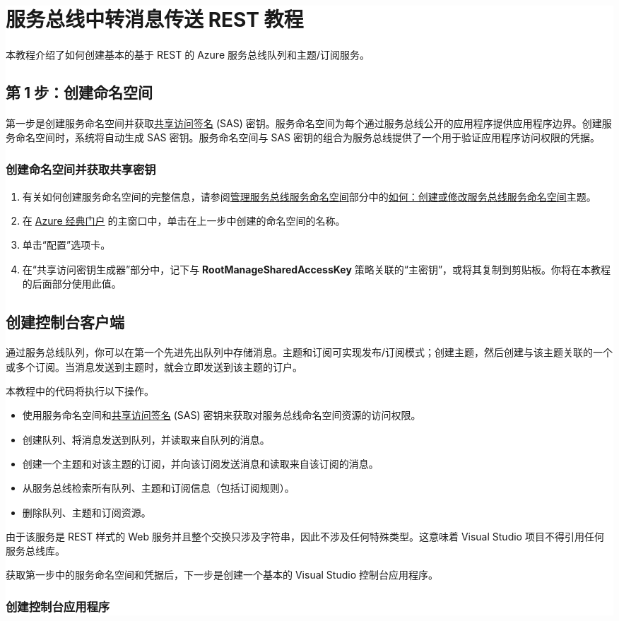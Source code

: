 <properties 
   pageTitle="服务总线中转消息传送 REST 教程 | Azure"
   description="中转消息传送 REST 教程。"
   services="service-bus"
   documentationCenter="na"
   authors="sethmanheim"
   manager="timlt"
   editor="tysonn" />
<tags 
   ms.service="service-bus"
   ms.date="09/15/2015"
   wacn.date="04/01/2016" />

# 服务总线中转消息传送 REST 教程

本教程介绍了如何创建基本的基于 REST 的 Azure 服务总线队列和主题/订阅服务。

## 第 1 步：创建命名空间

第一步是创建服务命名空间并获取[共享访问签名](/documentation/articles/service-bus-sas-overview/) (SAS) 密钥。服务命名空间为每个通过服务总线公开的应用程序提供应用程序边界。创建服务命名空间时，系统将自动生成 SAS 密钥。服务命名空间与 SAS 密钥的组合为服务总线提供了一个用于验证应用程序访问权限的凭据。

### 创建命名空间并获取共享密钥

1. 有关如何创建服务命名空间的完整信息，请参阅[管理服务总线服务命名空间](https://msdn.microsoft.com/zh-cn/library/azure/hh690928.aspx)部分中的[如何：创建或修改服务总线服务命名空间](https://msdn.microsoft.com/zh-cn/library/azure/hh690931.aspx)主题。

1. 在 [Azure 经典门户][] 的主窗口中，单击在上一步中创建的命名空间的名称。

3. 单击“配置”选项卡。

4. 在“共享访问密钥生成器”部分中，记下与 **RootManageSharedAccessKey** 策略关联的“主密钥”，或将其复制到剪贴板。你将在本教程的后面部分使用此值。

## 创建控制台客户端

通过服务总线队列，你可以在第一个先进先出队列中存储消息。主题和订阅可实现发布/订阅模式；创建主题，然后创建与该主题关联的一个或多个订阅。当消息发送到主题时，就会立即发送到该主题的订户。

本教程中的代码将执行以下操作。

- 使用服务命名空间和[共享访问签名](/documentation/articles/service-bus-sas-overview/) (SAS) 密钥来获取对服务总线命名空间资源的访问权限。

- 创建队列、将消息发送到队列，并读取来自队列的消息。

- 创建一个主题和对该主题的订阅，并向该订阅发送消息和读取来自该订阅的消息。

- 从服务总线检索所有队列、主题和订阅信息（包括订阅规则）。

- 删除队列、主题和订阅资源。

由于该服务是 REST 样式的 Web 服务并且整个交换只涉及字符串，因此不涉及任何特殊类型。这意味着 Visual Studio 项目不得引用任何服务总线库。

获取第一步中的服务命名空间和凭据后，下一步是创建一个基本的 Visual Studio 控制台应用程序。

### 创建控制台应用程序


[Azure 经典门户]: http://manage.windowsazure.cn